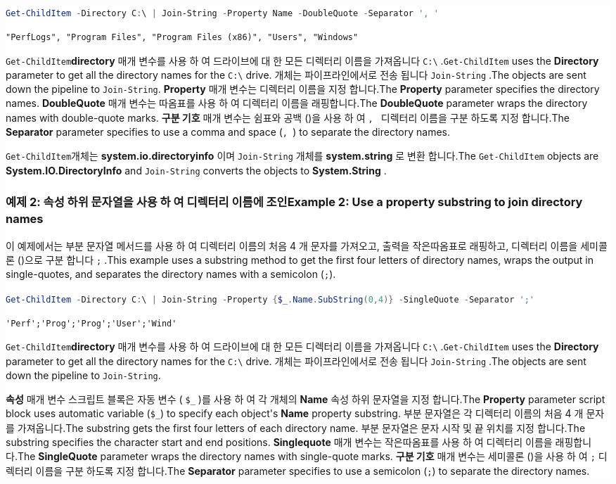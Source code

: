```powershell
Get-ChildItem -Directory C:\ | Join-String -Property Name -DoubleQuote -Separator ', '
```

```Output
"PerfLogs", "Program Files", "Program Files (x86)", "Users", "Windows"
```

<span data-ttu-id="d9b30-122">`Get-ChildItem`**directory** 매개 변수를 사용 하 여 드라이브에 대 한 모든 디렉터리 이름을 가져옵니다 `C:\` .</span><span class="sxs-lookup"><span data-stu-id="d9b30-122">`Get-ChildItem` uses the **Directory** parameter to get all the directory names for the `C:\` drive.</span></span>
<span data-ttu-id="d9b30-123">개체는 파이프라인에서로 전송 됩니다 `Join-String` .</span><span class="sxs-lookup"><span data-stu-id="d9b30-123">The objects are sent down the pipeline to `Join-String`.</span></span> <span data-ttu-id="d9b30-124">**Property** 매개 변수는 디렉터리 이름을 지정 합니다.</span><span class="sxs-lookup"><span data-stu-id="d9b30-124">The **Property** parameter specifies the directory names.</span></span> <span data-ttu-id="d9b30-125">**DoubleQuote** 매개 변수는 따옴표를 사용 하 여 디렉터리 이름을 래핑합니다.</span><span class="sxs-lookup"><span data-stu-id="d9b30-125">The **DoubleQuote** parameter wraps the directory names with double-quote marks.</span></span>
<span data-ttu-id="d9b30-126">**구분 기호** 매개 변수는 쉼표와 공백 ()을 사용 하 여 `, ` 디렉터리 이름을 구분 하도록 지정 합니다.</span><span class="sxs-lookup"><span data-stu-id="d9b30-126">The **Separator** parameter specifies to use a comma and space (`, `) to separate the directory names.</span></span>

<span data-ttu-id="d9b30-127">`Get-ChildItem`개체는 **system.io.directoryinfo** 이며 `Join-String` 개체를 **system.string** 로 변환 합니다.</span><span class="sxs-lookup"><span data-stu-id="d9b30-127">The `Get-ChildItem` objects are **System.IO.DirectoryInfo** and `Join-String` converts the objects to **System.String** .</span></span>

### <span data-ttu-id="d9b30-128">예제 2: 속성 하위 문자열을 사용 하 여 디렉터리 이름에 조인</span><span class="sxs-lookup"><span data-stu-id="d9b30-128">Example 2: Use a property substring to join directory names</span></span>

<span data-ttu-id="d9b30-129">이 예제에서는 부분 문자열 메서드를 사용 하 여 디렉터리 이름의 처음 4 개 문자를 가져오고, 출력을 작은따옴표로 래핑하고, 디렉터리 이름을 세미콜론 ()으로 구분 합니다 `;` .</span><span class="sxs-lookup"><span data-stu-id="d9b30-129">This example uses a substring method to get the first four letters of directory names, wraps the output in single-quotes, and separates the directory names with a semicolon (`;`).</span></span>

```powershell
Get-ChildItem -Directory C:\ | Join-String -Property {$_.Name.SubString(0,4)} -SingleQuote -Separator ';'
```

```Output
'Perf';'Prog';'Prog';'User';'Wind'
```

<span data-ttu-id="d9b30-130">`Get-ChildItem`**directory** 매개 변수를 사용 하 여 드라이브에 대 한 모든 디렉터리 이름을 가져옵니다 `C:\` .</span><span class="sxs-lookup"><span data-stu-id="d9b30-130">`Get-ChildItem` uses the **Directory** parameter to get all the directory names for the `C:\` drive.</span></span>
<span data-ttu-id="d9b30-131">개체는 파이프라인에서로 전송 됩니다 `Join-String` .</span><span class="sxs-lookup"><span data-stu-id="d9b30-131">The objects are sent down the pipeline to `Join-String`.</span></span>

<span data-ttu-id="d9b30-132">**속성** 매개 변수 스크립트 블록은 자동 변수 ( `$_` )를 사용 하 여 각 개체의 **Name** 속성 하위 문자열을 지정 합니다.</span><span class="sxs-lookup"><span data-stu-id="d9b30-132">The **Property** parameter script block uses automatic variable (`$_`) to specify each object's **Name** property substring.</span></span> <span data-ttu-id="d9b30-133">부분 문자열은 각 디렉터리 이름의 처음 4 개 문자를 가져옵니다.</span><span class="sxs-lookup"><span data-stu-id="d9b30-133">The substring gets the first four letters of each directory name.</span></span> <span data-ttu-id="d9b30-134">부분 문자열은 문자 시작 및 끝 위치를 지정 합니다.</span><span class="sxs-lookup"><span data-stu-id="d9b30-134">The substring specifies the character start and end positions.</span></span> <span data-ttu-id="d9b30-135">**Singlequote** 매개 변수는 작은따옴표를 사용 하 여 디렉터리 이름을 래핑합니다.</span><span class="sxs-lookup"><span data-stu-id="d9b30-135">The **SingleQuote** parameter wraps the directory names with single-quote marks.</span></span> <span data-ttu-id="d9b30-136">**구분 기호** 매개 변수는 세미콜론 ()을 사용 하 여 `;` 디렉터리 이름을 구분 하도록 지정 합니다.</span><span class="sxs-lookup"><span data-stu-id="d9b30-136">The **Separator** parameter specifies to use a semicolon (`;`) to separate the directory names.</span></span>
